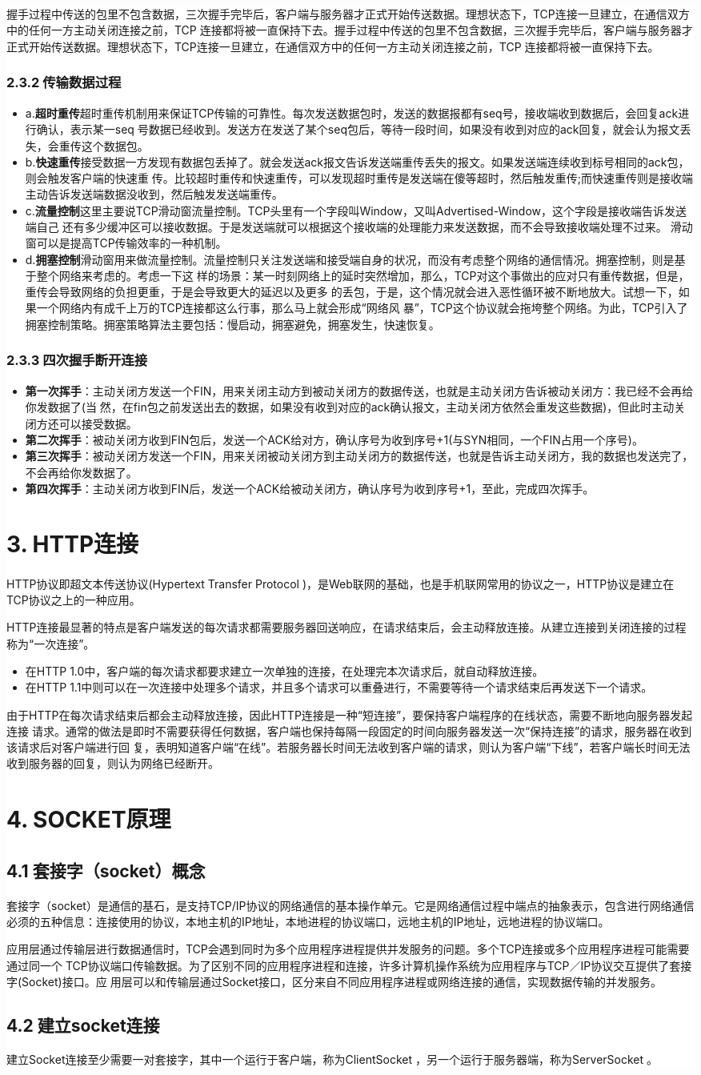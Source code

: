 握手过程中传送的包里不包含数据，三次握手完毕后，客户端与服务器才正式开始传送数据。理想状态下，TCP连接一旦建立，在通信双方中的任何一方主动关闭连接之前，TCP 连接都将被一直保持下去。握手过程中传送的包里不包含数据，三次握手完毕后，客户端与服务器才正式开始传送数据。理想状态下，TCP连接一旦建立，在通信双方中的任何一方主动关闭连接之前，TCP 连接都将被一直保持下去。

### 2.3.2 传输数据过程

- a.**超时重传**超时重传机制用来保证TCP传输的可靠性。每次发送数据包时，发送的数据报都有seq号，接收端收到数据后，会回复ack进行确认，表示某一seq 号数据已经收到。发送方在发送了某个seq包后，等待一段时间，如果没有收到对应的ack回复，就会认为报文丢失，会重传这个数据包。
- b.**快速重传**接受数据一方发现有数据包丢掉了。就会发送ack报文告诉发送端重传丢失的报文。如果发送端连续收到标号相同的ack包，则会触发客户端的快速重 传。比较超时重传和快速重传，可以发现超时重传是发送端在傻等超时，然后触发重传;而快速重传则是接收端主动告诉发送端数据没收到，然后触发发送端重传。
- c.**流量控制**这里主要说TCP滑动窗流量控制。TCP头里有一个字段叫Window，又叫Advertised-Window，这个字段是接收端告诉发送端自己 还有多少缓冲区可以接收数据。于是发送端就可以根据这个接收端的处理能力来发送数据，而不会导致接收端处理不过来。 滑动窗可以是提高TCP传输效率的一种机制。
- d.**拥塞控制**滑动窗用来做流量控制。流量控制只关注发送端和接受端自身的状况，而没有考虑整个网络的通信情况。拥塞控制，则是基于整个网络来考虑的。考虑一下这 样的场景：某一时刻网络上的延时突然增加，那么，TCP对这个事做出的应对只有重传数据，但是，重传会导致网络的负担更重，于是会导致更大的延迟以及更多 的丢包，于是，这个情况就会进入恶性循环被不断地放大。试想一下，如果一个网络内有成千上万的TCP连接都这么行事，那么马上就会形成“网络风 暴”，TCP这个协议就会拖垮整个网络。为此，TCP引入了拥塞控制策略。拥塞策略算法主要包括：慢启动，拥塞避免，拥塞发生，快速恢复。


### 2.3.3 四次握手断开连接

- **第一次挥手**：主动关闭方发送一个FIN，用来关闭主动方到被动关闭方的数据传送，也就是主动关闭方告诉被动关闭方：我已经不会再给你发数据了(当 然，在fin包之前发送出去的数据，如果没有收到对应的ack确认报文，主动关闭方依然会重发这些数据)，但此时主动关闭方还可以接受数据。
- **第二次挥手**：被动关闭方收到FIN包后，发送一个ACK给对方，确认序号为收到序号+1(与SYN相同，一个FIN占用一个序号)。
- **第三次挥手**：被动关闭方发送一个FIN，用来关闭被动关闭方到主动关闭方的数据传送，也就是告诉主动关闭方，我的数据也发送完了，不会再给你发数据了。
- **第四次挥手**：主动关闭方收到FIN后，发送一个ACK给被动关闭方，确认序号为收到序号+1，至此，完成四次挥手。

# 3. HTTP连接

HTTP协议即超文本传送协议(Hypertext Transfer Protocol )，是Web联网的基础，也是手机联网常用的协议之一，HTTP协议是建立在TCP协议之上的一种应用。

HTTP连接最显著的特点是客户端发送的每次请求都需要服务器回送响应，在请求结束后，会主动释放连接。从建立连接到关闭连接的过程称为“一次连接”。

- 在HTTP 1.0中，客户端的每次请求都要求建立一次单独的连接，在处理完本次请求后，就自动释放连接。
- 在HTTP 1.1中则可以在一次连接中处理多个请求，并且多个请求可以重叠进行，不需要等待一个请求结束后再发送下一个请求。

由于HTTP在每次请求结束后都会主动释放连接，因此HTTP连接是一种“短连接”，要保持客户端程序的在线状态，需要不断地向服务器发起连接
请求。通常的做法是即时不需要获得任何数据，客户端也保持每隔一段固定的时间向服务器发送一次“保持连接”的请求，服务器在收到该请求后对客户端进行回
复，表明知道客户端“在线”。若服务器长时间无法收到客户端的请求，则认为客户端“下线”，若客户端长时间无法收到服务器的回复，则认为网络已经断开。

# 4. SOCKET原理

## 4.1 套接字（socket）概念

套接字（socket）是通信的基石，是支持TCP/IP协议的网络通信的基本操作单元。它是网络通信过程中端点的抽象表示，包含进行网络通信必须的五种信息：连接使用的协议，本地主机的IP地址，本地进程的协议端口，远地主机的IP地址，远地进程的协议端口。

应用层通过传输层进行数据通信时，TCP会遇到同时为多个应用程序进程提供并发服务的问题。多个TCP连接或多个应用程序进程可能需要通过同一个 
TCP协议端口传输数据。为了区别不同的应用程序进程和连接，许多计算机操作系统为应用程序与TCP／IP协议交互提供了套接字(Socket)接口。应
用层可以和传输层通过Socket接口，区分来自不同应用程序进程或网络连接的通信，实现数据传输的并发服务。

## 4.2 建立socket连接

建立Socket连接至少需要一对套接字，其中一个运行于客户端，称为ClientSocket ，另一个运行于服务器端，称为ServerSocket 。
